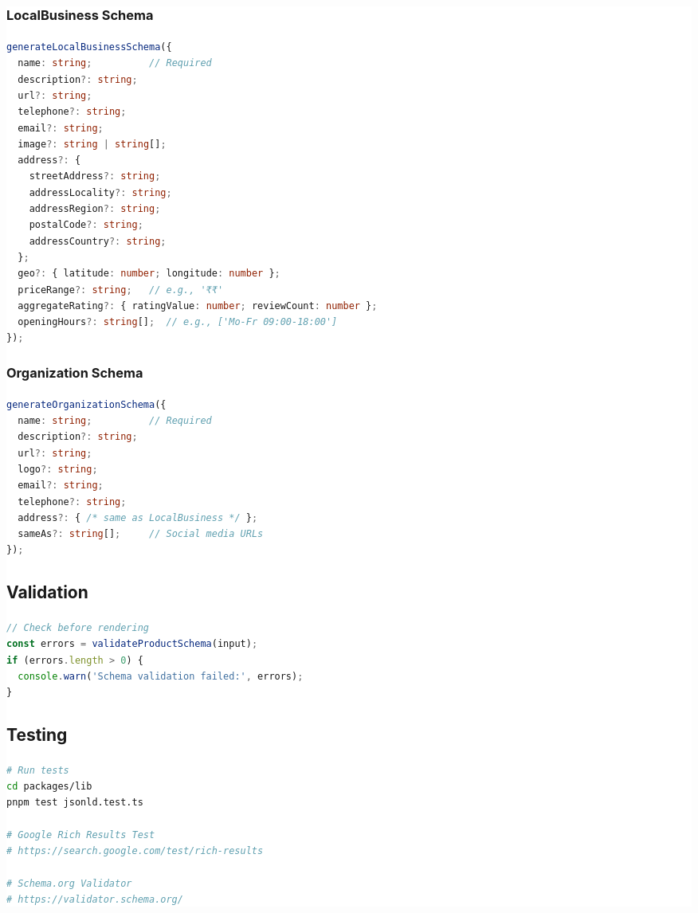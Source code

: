 ### LocalBusiness Schema

```typescript
generateLocalBusinessSchema({
  name: string;          // Required
  description?: string;
  url?: string;
  telephone?: string;
  email?: string;
  image?: string | string[];
  address?: {
    streetAddress?: string;
    addressLocality?: string;
    addressRegion?: string;
    postalCode?: string;
    addressCountry?: string;
  };
  geo?: { latitude: number; longitude: number };
  priceRange?: string;   // e.g., '₹₹'
  aggregateRating?: { ratingValue: number; reviewCount: number };
  openingHours?: string[];  // e.g., ['Mo-Fr 09:00-18:00']
});
```

### Organization Schema

```typescript
generateOrganizationSchema({
  name: string;          // Required
  description?: string;
  url?: string;
  logo?: string;
  email?: string;
  telephone?: string;
  address?: { /* same as LocalBusiness */ };
  sameAs?: string[];     // Social media URLs
});
```

## Validation

```typescript
// Check before rendering
const errors = validateProductSchema(input);
if (errors.length > 0) {
  console.warn('Schema validation failed:', errors);
}
```

## Testing

```bash
# Run tests
cd packages/lib
pnpm test jsonld.test.ts

# Google Rich Results Test
# https://search.google.com/test/rich-results

# Schema.org Validator
# https://validator.schema.org/
```
